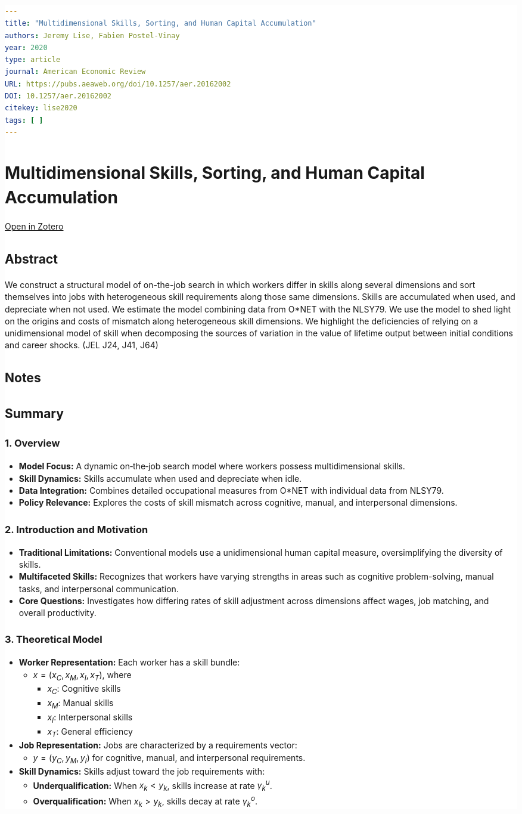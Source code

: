 ```yaml
---
title: "Multidimensional Skills, Sorting, and Human Capital Accumulation"
authors: Jeremy Lise, Fabien Postel-Vinay
year: 2020
type: article
journal: American Economic Review
URL: https://pubs.aeaweb.org/doi/10.1257/aer.20162002
DOI: 10.1257/aer.20162002
citekey: lise2020
tags: [ ]
---
```


# Multidimensional Skills, Sorting, and Human Capital Accumulation

[Open in Zotero](zotero://select/items/@lise2020)

## Abstract
We construct a structural model of on-the-job search in which workers differ in skills along several dimensions and sort themselves into jobs with heterogeneous skill requirements along those same dimensions. Skills are accumulated when used, and depreciate when not used. We estimate the model combining data from O\*NET with the NLSY79. We use the model to shed light on the origins and costs of mismatch along heterogeneous skill dimensions. We highlight the deficiencies of relying on a unidimensional model of skill when decomposing the sources of variation in the value of lifetime output between initial conditions and career shocks. (JEL J24, J41, J64)

## Notes
## Summary

### 1. Overview
- **Model Focus:** A dynamic on‐the‐job search model where workers possess multidimensional skills.
- **Skill Dynamics:** Skills accumulate when used and depreciate when idle.
- **Data Integration:** Combines detailed occupational measures from O\*NET with individual data from NLSY79.
- **Policy Relevance:** Explores the costs of skill mismatch across cognitive, manual, and interpersonal dimensions.

### 2. Introduction and Motivation
- **Traditional Limitations:** Conventional models use a unidimensional human capital measure, oversimplifying the diversity of skills.
- **Multifaceted Skills:** Recognizes that workers have varying strengths in areas such as cognitive problem-solving, manual tasks, and interpersonal communication.
- **Core Questions:** Investigates how differing rates of skill adjustment across dimensions affect wages, job matching, and overall productivity.

### 3. Theoretical Model
- **Worker Representation:** Each worker has a skill bundle:
  - $x = (x_C, x_M, x_I, x_T)$, where
    - $x_C$: Cognitive skills
    - $x_M$: Manual skills
    - $x_I$: Interpersonal skills
    - $x_T$: General efficiency
- **Job Representation:** Jobs are characterized by a requirements vector:
  - $y = (y_C, y_M, y_I)$ for cognitive, manual, and interpersonal requirements.
- **Skill Dynamics:** Skills adjust toward the job requirements with:
  - **Underqualification:** When $x_k < y_k$, skills increase at rate $\gamma^u_k$.
  - **Overqualification:** When $x_k > y_k$, skills decay at rate $\gamma^o_k$.